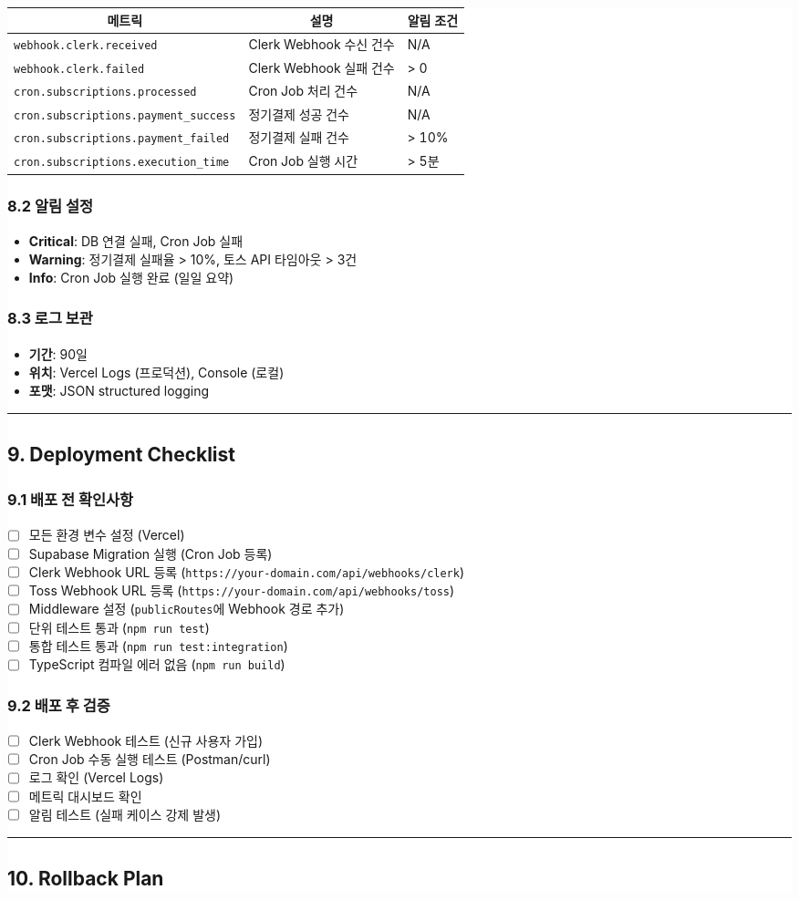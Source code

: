 | 메트릭 | 설명 | 알림 조건 |
|--------|------|----------|
| `webhook.clerk.received` | Clerk Webhook 수신 건수 | N/A |
| `webhook.clerk.failed` | Clerk Webhook 실패 건수 | > 0 |
| `cron.subscriptions.processed` | Cron Job 처리 건수 | N/A |
| `cron.subscriptions.payment_success` | 정기결제 성공 건수 | N/A |
| `cron.subscriptions.payment_failed` | 정기결제 실패 건수 | > 10% |
| `cron.subscriptions.execution_time` | Cron Job 실행 시간 | > 5분 |

### 8.2 알림 설정

- **Critical**: DB 연결 실패, Cron Job 실패
- **Warning**: 정기결제 실패율 > 10%, 토스 API 타임아웃 > 3건
- **Info**: Cron Job 실행 완료 (일일 요약)

### 8.3 로그 보관

- **기간**: 90일
- **위치**: Vercel Logs (프로덕션), Console (로컬)
- **포맷**: JSON structured logging

---

## 9. Deployment Checklist

### 9.1 배포 전 확인사항

- [ ] 모든 환경 변수 설정 (Vercel)
- [ ] Supabase Migration 실행 (Cron Job 등록)
- [ ] Clerk Webhook URL 등록 (`https://your-domain.com/api/webhooks/clerk`)
- [ ] Toss Webhook URL 등록 (`https://your-domain.com/api/webhooks/toss`)
- [ ] Middleware 설정 (`publicRoutes`에 Webhook 경로 추가)
- [ ] 단위 테스트 통과 (`npm run test`)
- [ ] 통합 테스트 통과 (`npm run test:integration`)
- [ ] TypeScript 컴파일 에러 없음 (`npm run build`)

### 9.2 배포 후 검증

- [ ] Clerk Webhook 테스트 (신규 사용자 가입)
- [ ] Cron Job 수동 실행 테스트 (Postman/curl)
- [ ] 로그 확인 (Vercel Logs)
- [ ] 메트릭 대시보드 확인
- [ ] 알림 테스트 (실패 케이스 강제 발생)

---

## 10. Rollback Plan

